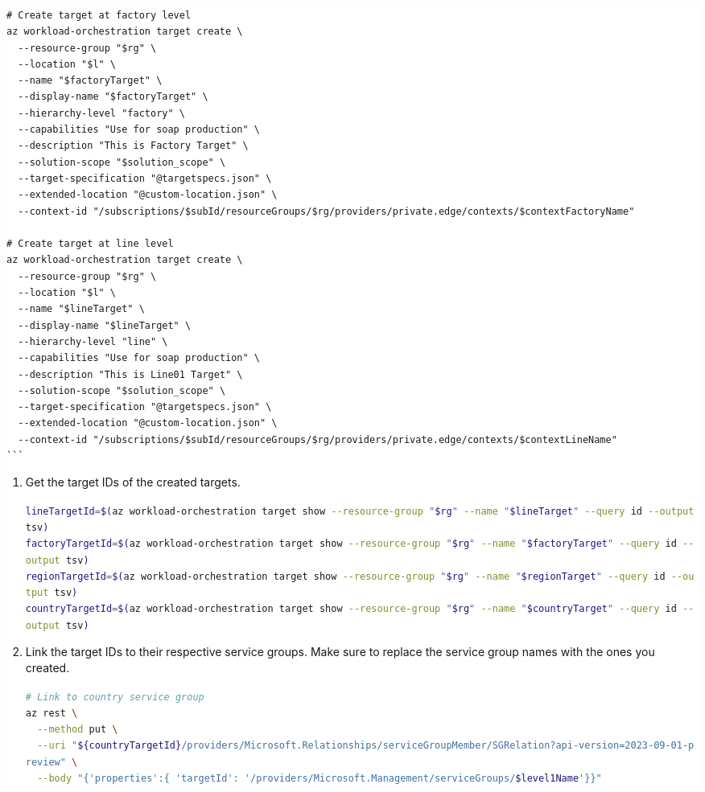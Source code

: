     # Create target at factory level
    az workload-orchestration target create \
      --resource-group "$rg" \
      --location "$l" \
      --name "$factoryTarget" \
      --display-name "$factoryTarget" \
      --hierarchy-level "factory" \
      --capabilities "Use for soap production" \
      --description "This is Factory Target" \
      --solution-scope "$solution_scope" \
      --target-specification "@targetspecs.json" \
      --extended-location "@custom-location.json" \
      --context-id "/subscriptions/$subId/resourceGroups/$rg/providers/private.edge/contexts/$contextFactoryName"

    # Create target at line level
    az workload-orchestration target create \
      --resource-group "$rg" \
      --location "$l" \
      --name "$lineTarget" \
      --display-name "$lineTarget" \
      --hierarchy-level "line" \
      --capabilities "Use for soap production" \
      --description "This is Line01 Target" \
      --solution-scope "$solution_scope" \
      --target-specification "@targetspecs.json" \
      --extended-location "@custom-location.json" \
      --context-id "/subscriptions/$subId/resourceGroups/$rg/providers/private.edge/contexts/$contextLineName"
    ```

1. Get the target IDs of the created targets.

    ```bash
    lineTargetId=$(az workload-orchestration target show --resource-group "$rg" --name "$lineTarget" --query id --output tsv)
    factoryTargetId=$(az workload-orchestration target show --resource-group "$rg" --name "$factoryTarget" --query id --output tsv)
    regionTargetId=$(az workload-orchestration target show --resource-group "$rg" --name "$regionTarget" --query id --output tsv)
    countryTargetId=$(az workload-orchestration target show --resource-group "$rg" --name "$countryTarget" --query id --output tsv)
    ```

1. Link the target IDs to their respective service groups. Make sure to replace the service group names with the ones you created.

    ```bash
    # Link to country service group
    az rest \
      --method put \
      --uri "${countryTargetId}/providers/Microsoft.Relationships/serviceGroupMember/SGRelation?api-version=2023-09-01-preview" \
      --body "{'properties':{ 'targetId': '/providers/Microsoft.Management/serviceGroups/$level1Name'}}"
